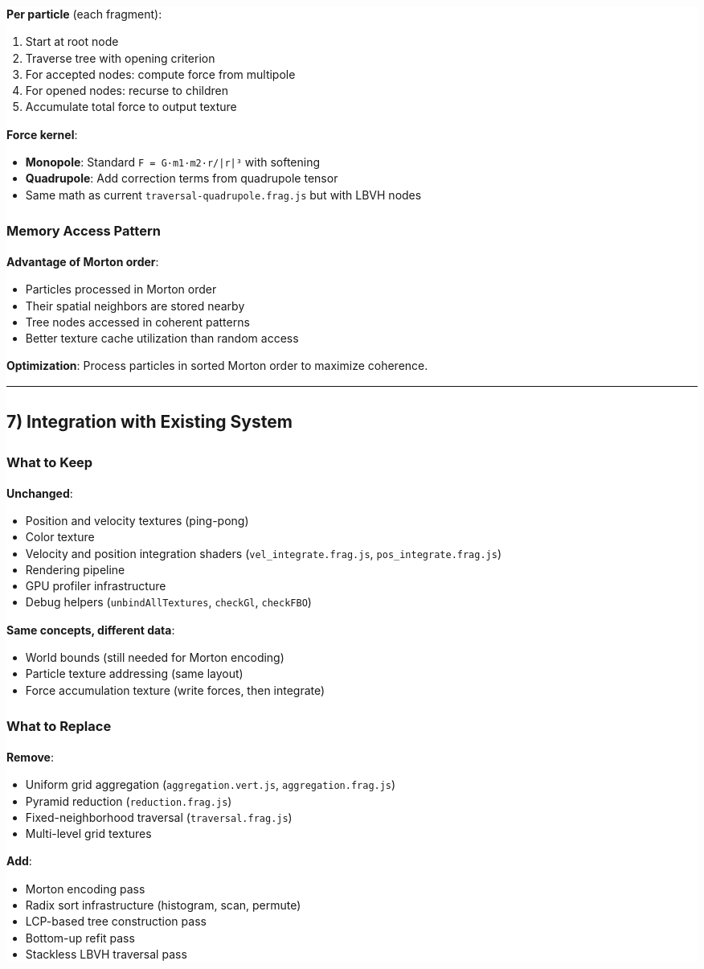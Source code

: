 **Per particle** (each fragment):
1. Start at root node
2. Traverse tree with opening criterion
3. For accepted nodes: compute force from multipole
4. For opened nodes: recurse to children
5. Accumulate total force to output texture

**Force kernel**:
- **Monopole**: Standard `F = G·m1·m2·r/|r|³` with softening
- **Quadrupole**: Add correction terms from quadrupole tensor
- Same math as current `traversal-quadrupole.frag.js` but with LBVH nodes

### Memory Access Pattern

**Advantage of Morton order**: 
- Particles processed in Morton order
- Their spatial neighbors are stored nearby
- Tree nodes accessed in coherent patterns
- Better texture cache utilization than random access

**Optimization**: Process particles in sorted Morton order to maximize coherence.

---

## 7) Integration with Existing System

### What to Keep

**Unchanged**:
- Position and velocity textures (ping-pong)
- Color texture
- Velocity and position integration shaders (`vel_integrate.frag.js`, `pos_integrate.frag.js`)
- Rendering pipeline
- GPU profiler infrastructure
- Debug helpers (`unbindAllTextures`, `checkGl`, `checkFBO`)

**Same concepts, different data**:
- World bounds (still needed for Morton encoding)
- Particle texture addressing (same layout)
- Force accumulation texture (write forces, then integrate)

### What to Replace

**Remove**:
- Uniform grid aggregation (`aggregation.vert.js`, `aggregation.frag.js`)
- Pyramid reduction (`reduction.frag.js`)
- Fixed-neighborhood traversal (`traversal.frag.js`)
- Multi-level grid textures

**Add**:
- Morton encoding pass
- Radix sort infrastructure (histogram, scan, permute)
- LCP-based tree construction pass
- Bottom-up refit pass
- Stackless LBVH traversal pass
